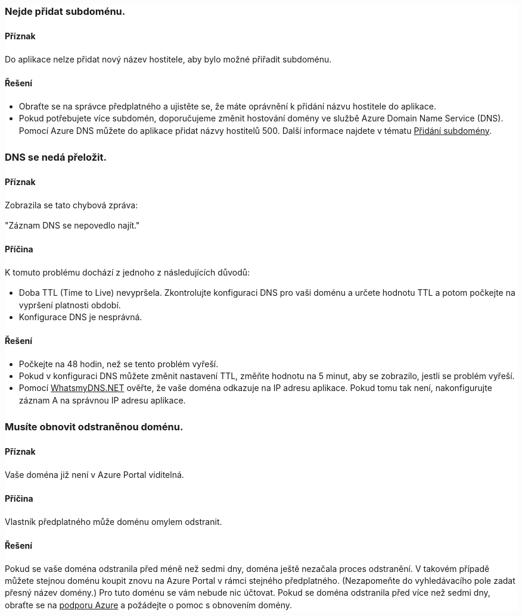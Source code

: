 ### <a name="you-cant-add-a-subdomain"></a>Nejde přidat subdoménu. 

#### <a name="symptom"></a>Příznak

Do aplikace nelze přidat nový název hostitele, aby bylo možné přiřadit subdoménu.

#### <a name="solution"></a>Řešení

- Obraťte se na správce předplatného a ujistěte se, že máte oprávnění k přidání názvu hostitele do aplikace.
- Pokud potřebujete více subdomén, doporučujeme změnit hostování domény ve službě Azure Domain Name Service (DNS). Pomocí Azure DNS můžete do aplikace přidat názvy hostitelů 500. Další informace najdete v tématu [Přidání subdomény](https://blogs.msdn.microsoft.com/waws/2014/10/01/mapping-a-custom-subdomain-to-an-azure-website/).

### <a name="dns-cant-be-resolved"></a>DNS se nedá přeložit.

#### <a name="symptom"></a>Příznak

Zobrazila se tato chybová zpráva:

"Záznam DNS se nepovedlo najít."

#### <a name="cause"></a>Příčina
K tomuto problému dochází z jednoho z následujících důvodů:

- Doba TTL (Time to Live) nevypršela. Zkontrolujte konfiguraci DNS pro vaši doménu a určete hodnotu TTL a potom počkejte na vypršení platnosti období.
- Konfigurace DNS je nesprávná.

#### <a name="solution"></a>Řešení
- Počkejte na 48 hodin, než se tento problém vyřeší.
- Pokud v konfiguraci DNS můžete změnit nastavení TTL, změňte hodnotu na 5 minut, aby se zobrazilo, jestli se problém vyřeší.
- Pomocí [WhatsmyDNS.NET](https://www.whatsmydns.net/) ověřte, že vaše doména odkazuje na IP adresu aplikace. Pokud tomu tak není, nakonfigurujte záznam A na správnou IP adresu aplikace.

### <a name="you-need-to-restore-a-deleted-domain"></a>Musíte obnovit odstraněnou doménu. 

#### <a name="symptom"></a>Příznak
Vaše doména již není v Azure Portal viditelná.

#### <a name="cause"></a>Příčina 
Vlastník předplatného může doménu omylem odstranit.

#### <a name="solution"></a>Řešení
Pokud se vaše doména odstranila před méně než sedmi dny, doména ještě nezačala proces odstranění. V takovém případě můžete stejnou doménu koupit znovu na Azure Portal v rámci stejného předplatného. (Nezapomeňte do vyhledávacího pole zadat přesný název domény.) Pro tuto doménu se vám nebude nic účtovat. Pokud se doména odstranila před více než sedmi dny, obraťte se na [podporu Azure](https://portal.azure.com/?#blade/Microsoft_Azure_Support/HelpAndSupportBlade) a požádejte o pomoc s obnovením domény.
